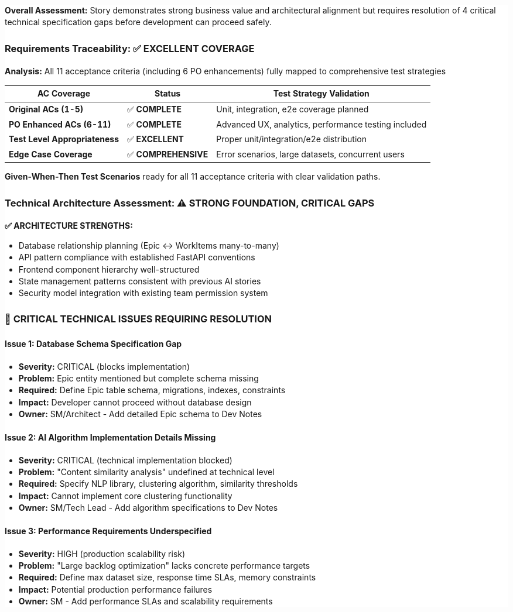 **Overall Assessment:** Story demonstrates strong business value and architectural alignment but requires resolution of 4 critical technical specification gaps before development can proceed safely.

### Requirements Traceability: ✅ **EXCELLENT COVERAGE**
**Analysis:** All 11 acceptance criteria (including 6 PO enhancements) fully mapped to comprehensive test strategies

| AC Coverage | Status | Test Strategy Validation |
|-------------|--------|--------------------------|
| **Original ACs (1-5)** | ✅ **COMPLETE** | Unit, integration, e2e coverage planned |
| **PO Enhanced ACs (6-11)** | ✅ **COMPLETE** | Advanced UX, analytics, performance testing included |
| **Test Level Appropriateness** | ✅ **EXCELLENT** | Proper unit/integration/e2e distribution |
| **Edge Case Coverage** | ✅ **COMPREHENSIVE** | Error scenarios, large datasets, concurrent users |

**Given-When-Then Test Scenarios** ready for all 11 acceptance criteria with clear validation paths.

### Technical Architecture Assessment: ⚠️ **STRONG FOUNDATION, CRITICAL GAPS**

**✅ ARCHITECTURE STRENGTHS:**
- Database relationship planning (Epic ↔ WorkItems many-to-many)
- API pattern compliance with established FastAPI conventions
- Frontend component hierarchy well-structured
- State management patterns consistent with previous AI stories
- Security model integration with existing team permission system

### 🚨 **CRITICAL TECHNICAL ISSUES REQUIRING RESOLUTION**

#### **Issue 1: Database Schema Specification Gap**
- **Severity:** CRITICAL (blocks implementation)
- **Problem:** Epic entity mentioned but complete schema missing
- **Required:** Define Epic table schema, migrations, indexes, constraints
- **Impact:** Developer cannot proceed without database design
- **Owner:** SM/Architect - Add detailed Epic schema to Dev Notes

#### **Issue 2: AI Algorithm Implementation Details Missing**
- **Severity:** CRITICAL (technical implementation blocked)
- **Problem:** "Content similarity analysis" undefined at technical level
- **Required:** Specify NLP library, clustering algorithm, similarity thresholds
- **Impact:** Cannot implement core clustering functionality
- **Owner:** SM/Tech Lead - Add algorithm specifications to Dev Notes

#### **Issue 3: Performance Requirements Underspecified**
- **Severity:** HIGH (production scalability risk)
- **Problem:** "Large backlog optimization" lacks concrete performance targets
- **Required:** Define max dataset size, response time SLAs, memory constraints
- **Impact:** Potential production performance failures
- **Owner:** SM - Add performance SLAs and scalability requirements
